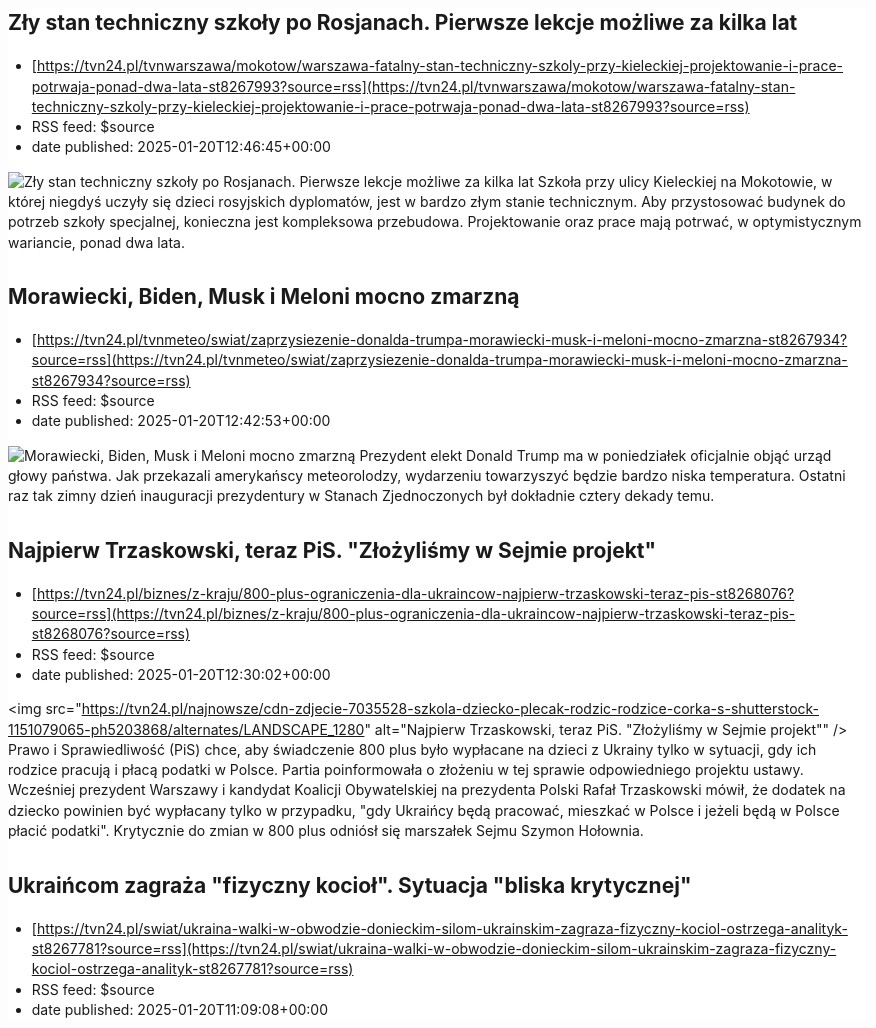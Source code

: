## Zły stan techniczny szkoły po Rosjanach. Pierwsze lekcje możliwe za kilka lat
 - [https://tvn24.pl/tvnwarszawa/mokotow/warszawa-fatalny-stan-techniczny-szkoly-przy-kieleckiej-projektowanie-i-prace-potrwaja-ponad-dwa-lata-st8267993?source=rss](https://tvn24.pl/tvnwarszawa/mokotow/warszawa-fatalny-stan-techniczny-szkoly-przy-kieleckiej-projektowanie-i-prace-potrwaja-ponad-dwa-lata-st8267993?source=rss)
 - RSS feed: $source
 - date published: 2025-01-20T12:46:45+00:00

<img src="https://tvn24.pl/tvnwarszawa/najnowsze/cdn-zdjecie-jrbfsn-szkola-przy-kieleckiej-45-7719775/alternates/LANDSCAPE_1280" alt="Zły stan techniczny szkoły po Rosjanach. Pierwsze lekcje możliwe za kilka lat" />
    Szkoła przy ulicy Kieleckiej na Mokotowie, w której niegdyś uczyły się dzieci rosyjskich dyplomatów, jest w bardzo złym stanie technicznym. Aby przystosować budynek do potrzeb szkoły specjalnej, konieczna jest kompleksowa przebudowa. Projektowanie oraz prace mają potrwać, w optymistycznym wariancie, ponad dwa lata.

## Morawiecki, Biden, Musk i Meloni mocno zmarzną
 - [https://tvn24.pl/tvnmeteo/swiat/zaprzysiezenie-donalda-trumpa-morawiecki-musk-i-meloni-mocno-zmarzna-st8267934?source=rss](https://tvn24.pl/tvnmeteo/swiat/zaprzysiezenie-donalda-trumpa-morawiecki-musk-i-meloni-mocno-zmarzna-st8267934?source=rss)
 - RSS feed: $source
 - date published: 2025-01-20T12:42:53+00:00

<img src="https://tvn24.pl/najnowsze/cdn-zdjecie-9549691-ostatni-tak-zimny-dzien-inauguracji-prezydentury-byl-40-lat-temu-ph8268117/alternates/LANDSCAPE_1280" alt="Morawiecki, Biden, Musk i Meloni mocno zmarzną" />
    Prezydent elekt Donald Trump ma w poniedziałek oficjalnie objąć urząd głowy państwa. Jak przekazali amerykańscy meteorolodzy, wydarzeniu towarzyszyć będzie bardzo niska temperatura. Ostatni raz tak zimny dzień inauguracji prezydentury w Stanach Zjednoczonych był dokładnie cztery dekady temu.

## Najpierw Trzaskowski, teraz PiS. "Złożyliśmy w Sejmie projekt"
 - [https://tvn24.pl/biznes/z-kraju/800-plus-ograniczenia-dla-ukraincow-najpierw-trzaskowski-teraz-pis-st8268076?source=rss](https://tvn24.pl/biznes/z-kraju/800-plus-ograniczenia-dla-ukraincow-najpierw-trzaskowski-teraz-pis-st8268076?source=rss)
 - RSS feed: $source
 - date published: 2025-01-20T12:30:02+00:00

<img src="https://tvn24.pl/najnowsze/cdn-zdjecie-7035528-szkola-dziecko-plecak-rodzic-rodzice-corka-s-shutterstock-1151079065-ph5203868/alternates/LANDSCAPE_1280" alt="Najpierw Trzaskowski, teraz PiS. "Złożyliśmy w Sejmie projekt"" />
    Prawo i Sprawiedliwość (PiS) chce, aby świadczenie 800 plus było wypłacane na dzieci z Ukrainy tylko w sytuacji, gdy ich rodzice pracują i płacą podatki w Polsce. Partia poinformowała o złożeniu w tej sprawie odpowiedniego projektu ustawy. Wcześniej prezydent Warszawy i kandydat Koalicji Obywatelskiej na prezydenta Polski Rafał Trzaskowski mówił, że dodatek na dziecko powinien być wypłacany tylko w przypadku, "gdy Ukraińcy będą pracować, mieszkać w Polsce i jeżeli będą w Polsce płacić podatki". Krytycznie do zmian w 800 plus odniósł się marszałek Sejmu Szymon Hołownia.

## Ukraińcom zagraża "fizyczny kocioł". Sytuacja "bliska krytycznej"
 - [https://tvn24.pl/swiat/ukraina-walki-w-obwodzie-donieckim-silom-ukrainskim-zagraza-fizyczny-kociol-ostrzega-analityk-st8267781?source=rss](https://tvn24.pl/swiat/ukraina-walki-w-obwodzie-donieckim-silom-ukrainskim-zagraza-fizyczny-kociol-ostrzega-analityk-st8267781?source=rss)
 - RSS feed: $source
 - date published: 2025-01-20T11:09:08+00:00
